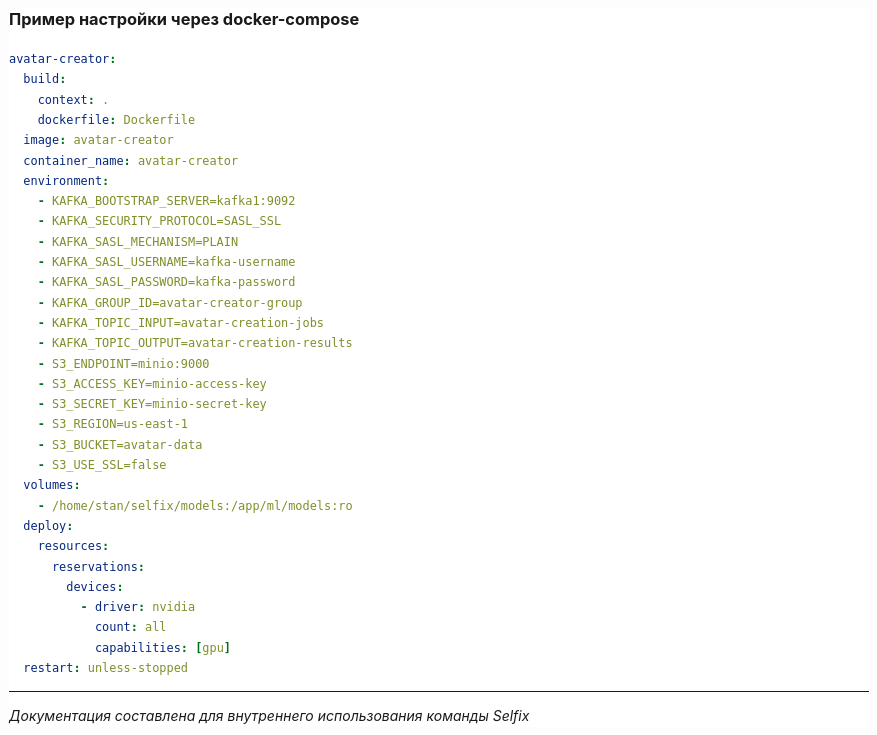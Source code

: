 ### Пример настройки через docker-compose

```yaml
avatar-creator:
  build:
    context: .
    dockerfile: Dockerfile
  image: avatar-creator
  container_name: avatar-creator
  environment:
    - KAFKA_BOOTSTRAP_SERVER=kafka1:9092
    - KAFKA_SECURITY_PROTOCOL=SASL_SSL
    - KAFKA_SASL_MECHANISM=PLAIN
    - KAFKA_SASL_USERNAME=kafka-username
    - KAFKA_SASL_PASSWORD=kafka-password
    - KAFKA_GROUP_ID=avatar-creator-group
    - KAFKA_TOPIC_INPUT=avatar-creation-jobs
    - KAFKA_TOPIC_OUTPUT=avatar-creation-results
    - S3_ENDPOINT=minio:9000
    - S3_ACCESS_KEY=minio-access-key
    - S3_SECRET_KEY=minio-secret-key
    - S3_REGION=us-east-1
    - S3_BUCKET=avatar-data
    - S3_USE_SSL=false
  volumes:
    - /home/stan/selfix/models:/app/ml/models:ro
  deploy:
    resources:
      reservations:
        devices:
          - driver: nvidia
            count: all
            capabilities: [gpu]
  restart: unless-stopped
```

---

_Документация составлена для внутреннего использования команды Selfix_
